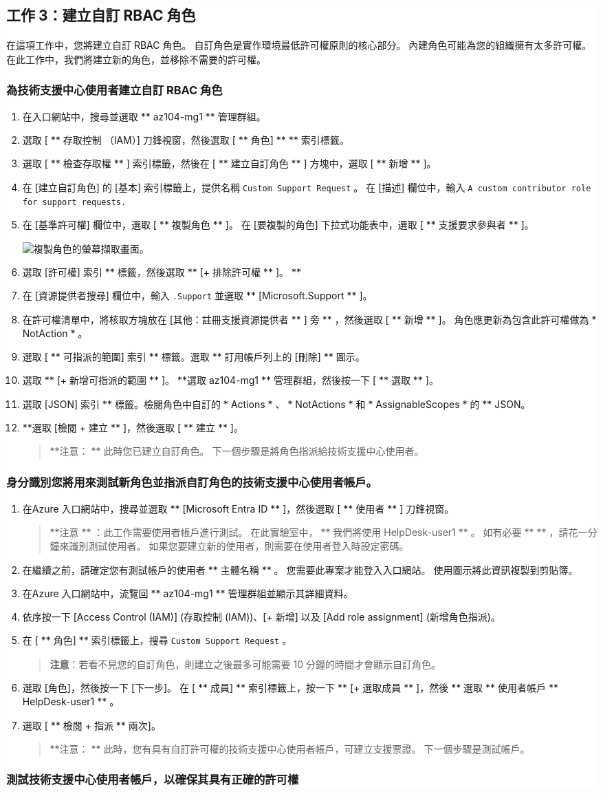 
## 工作 3：建立自訂 RBAC 角色

在這項工作中，您將建立自訂 RBAC 角色。 自訂角色是實作環境最低許可權原則的核心部分。 內建角色可能為您的組織擁有太多許可權。 在此工作中，我們將建立新的角色，並移除不需要的許可權。

### 為技術支援中心使用者建立自訂 RBAC 角色

1. 在入口網站中，搜尋並選取 ** az104-mg1 ** 管理群組。

1. 選取 [ ** 存取控制 （IAM）] 刀鋒視窗，然後選取 [ ** 角色] ** ** 索引標籤。

1. 選取 [ ** 檢查存取權 ** ] 索引標籤，然後在 [ ** 建立自訂角色 ** ] 方塊中，選取 [ ** 新增 ** ]。

1. 在 [建立自訂角色] 的 [基本] 索引標籤上，提供名稱 `Custom Support Request` 。 在 [描述] 欄位中，輸入 `A custom contributor role for support requests.`

1. 在 [基準許可權] 欄位中，選取 [ ** 複製角色 ** ]。 在 [要複製的角色] 下拉式功能表中，選取 [ ** 支援要求參與者 ** ]。

    ![複製角色的螢幕擷取畫面。](../media/az104-lab02a-clone-role.png)

1. 選取 [許可權] 索引 ** 標籤，然後選取 ** [+ 排除許可權 ** ]。 **

1. 在 [資源提供者搜尋] 欄位中，輸入 `.Support` 並選取 ** [Microsoft.Support ** ]。

1. 在許可權清單中，將核取方塊放在 [其他：註冊支援資源提供者 ** ] 旁 ** ，然後選取 [ ** 新增 ** ]。 角色應更新為包含此許可權做為 * NotAction * 。

1. 選取 [ ** 可指派的範圍] 索引 ** 標籤。選取 ** 訂用帳戶列上的 [刪除] ** 圖示。

1. 選取 ** [+ 新增可指派的範圍 ** ]。 **選取 az104-mg1 ** 管理群組，然後按一下 [ ** 選取 ** ]。

1. 選取 [JSON] 索引 ** 標籤。檢閱角色中自訂的 * Actions * 、 * NotActions * 和 * AssignableScopes * 的 ** JSON。 

1. **選取 [檢閱 + 建立 ** ]，然後選取 [ ** 建立 ** ]。

    >**注意： ** 此時您已建立自訂角色。 下一個步驟是將角色指派給技術支援中心使用者。 

### 身分識別您將用來測試新角色並指派自訂角色的技術支援中心使用者帳戶。 

1. 在Azure 入口網站中，搜尋並選取 ** [Microsoft Entra ID ** ]，然後選取 [ ** 使用者 ** ] 刀鋒視窗。

    >**注意 ** ：此工作需要使用者帳戶進行測試。 在此實驗室中， ** 我們將使用 HelpDesk-user1 ** 。 如有必要 ** ** ，請花一分鐘來識別測試使用者。 如果您要建立新的使用者，則需要在使用者登入時設定密碼。 

1. 在繼續之前，請確定您有測試帳戶的使用者 ** 主體名稱 ** 。 您需要此專案才能登入入口網站。 使用圖示將此資訊複製到剪貼簿。 

1. 在Azure 入口網站中，流覽回 ** az104-mg1 ** 管理群組並顯示其詳細資料。

1. 依序按一下 [Access Control (IAM)] \(存取控制 (IAM)\)、[+ 新增] 以及 [Add role assignment] \(新增角色指派\)。 

1. 在 [ ** 角色] ** 索引標籤上，搜尋 `Custom Support Request` 。 

    >**注意**：若看不見您的自訂角色，則建立之後最多可能需要 10 分鐘的時間才會顯示自訂角色。

1. 選取 [角色]，然後按一下 [下一步]。 在 [ ** 成員] ** 索引標籤上，按一下 ** [+ 選取成員 ** ]，然後 ** 選取 ** 使用者帳戶 ** HelpDesk-user1 ** 。  

1. 選取 [ ** 檢閱 + 指派 ** 兩次]。

    >**注意： ** 此時，您有具有自訂許可權的技術支援中心使用者帳戶，可建立支援票證。 下一個步驟是測試帳戶。
    
### 測試技術支援中心使用者帳戶，以確保其具有正確的許可權
